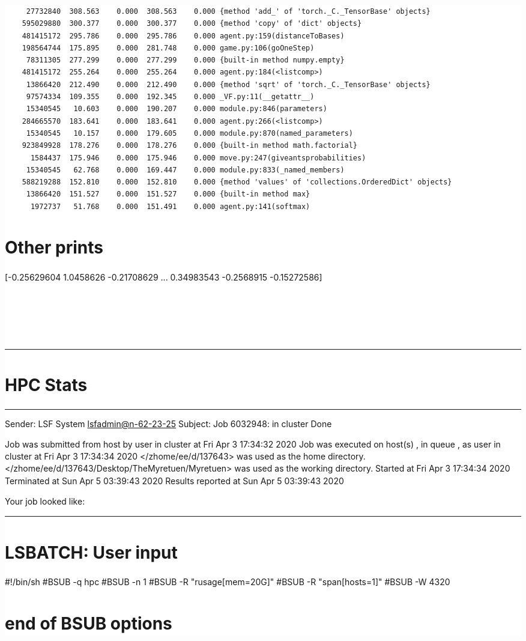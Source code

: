          27732840  308.563    0.000  308.563    0.000 {method 'add_' of 'torch._C._TensorBase' objects}
        595029880  300.377    0.000  300.377    0.000 {method 'copy' of 'dict' objects}
        481415172  295.786    0.000  295.786    0.000 agent.py:159(distanceToBases)
        198564744  175.895    0.000  281.748    0.000 game.py:106(goOneStep)
         78311305  277.299    0.000  277.299    0.000 {built-in method numpy.empty}
        481415172  255.264    0.000  255.264    0.000 agent.py:184(<listcomp>)
         13866420  212.490    0.000  212.490    0.000 {method 'sqrt' of 'torch._C._TensorBase' objects}
         97574334  109.355    0.000  192.345    0.000 _VF.py:11(__getattr__)
         15340545   10.603    0.000  190.207    0.000 module.py:846(parameters)
        284665570  183.641    0.000  183.641    0.000 agent.py:266(<listcomp>)
         15340545   10.157    0.000  179.605    0.000 module.py:870(named_parameters)
        923849928  178.276    0.000  178.276    0.000 {built-in method math.factorial}
          1584437  175.946    0.000  175.946    0.000 move.py:247(giveantsprobabilities)
         15340545   62.768    0.000  169.447    0.000 module.py:833(_named_members)
        588219288  152.810    0.000  152.810    0.000 {method 'values' of 'collections.OrderedDict' objects}
         13866420  151.527    0.000  151.527    0.000 {built-in method max}
          1972737   51.768    0.000  151.491    0.000 agent.py:141(softmax)


# Other prints

[-0.25629604  1.0458626  -0.21708629 ...  0.34983543 -0.2568915
 -0.15272586]

 <br /> 
 <br /> 
 <br /> 
 <br />

---------------------------------------------------------------------------------------------------------------------

# HPC Stats


------------------------------------------------------------
Sender: LSF System <lsfadmin@n-62-23-25>
Subject: Job 6032948: <NNAgent24000-MME> in cluster <dcc> Done

Job <NNAgent24000-MME> was submitted from host <n-62-30-8> by user <s183905> in cluster <dcc> at Fri Apr  3 17:34:32 2020
Job was executed on host(s) <n-62-23-25>, in queue <hpc>, as user <s183905> in cluster <dcc> at Fri Apr  3 17:34:34 2020
</zhome/ee/d/137643> was used as the home directory.
</zhome/ee/d/137643/Desktop/TheMyretuen/Myretuen> was used as the working directory.
Started at Fri Apr  3 17:34:34 2020
Terminated at Sun Apr  5 03:39:43 2020
Results reported at Sun Apr  5 03:39:43 2020

Your job looked like:

------------------------------------------------------------
# LSBATCH: User input
#!/bin/sh
#BSUB -q hpc
#BSUB -n 1
#BSUB -R "rusage[mem=20G]"
#BSUB -R "span[hosts=1]"
#BSUB -W 4320
# end of BSUB options
